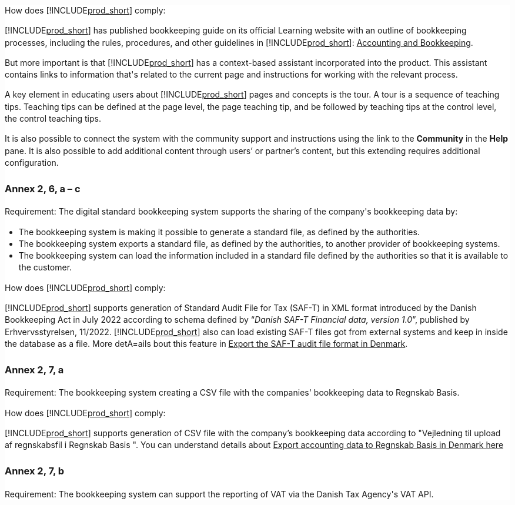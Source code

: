 How does [!INCLUDE[prod_short](../../includes/prod_short.md)] comply:

[!INCLUDE[prod_short](../../includes/prod_short.md)] has published bookkeeping guide on its official Learning website with an outline of bookkeeping processes, including the rules, procedures, and other guidelines in [!INCLUDE[prod_short](../../includes/prod_short.md)]: [Accounting and Bookkeeping](../../learn-accounting-bookkeeping-guide.md).  

But more important is that [!INCLUDE[prod_short](../../includes/prod_short.md)] has a context-based assistant incorporated into the product. This assistant contains links to information that's related to the current page and instructions for working with the relevant process.  

A key element in educating users about [!INCLUDE[prod_short](../../includes/prod_short.md)] pages and concepts is the tour. A tour is a sequence of teaching tips. Teaching tips can be defined at the page level, the page teaching tip, and be followed by teaching tips at the control level, the control teaching tips. 

It is also possible to connect the system with the community support and instructions using the link to the **Community** in the **Help** pane. It is also possible to add additional content through users’ or partner’s content, but this extending requires additional configuration.   

### Annex 2, 6, a – c  

Requirement: The digital standard bookkeeping system supports the sharing of the company's bookkeeping data by: 

* The bookkeeping system is making it possible to generate a standard file, as defined by the authorities.   
* The bookkeeping system exports a standard file, as defined by the authorities, to another provider of bookkeeping systems.  
* The bookkeeping system can load the information included in a standard file defined by the authorities so that it is available to the customer. 

How does [!INCLUDE[prod_short](../../includes/prod_short.md)] comply:

[!INCLUDE[prod_short](../../includes/prod_short.md)] supports generation of Standard Audit File for Tax (SAF-T) in XML format introduced by the Danish Bookkeeping Act in July 2022 according to schema defined by “_Danish SAF-T Financial data, version 1.0_”, published by Erhvervsstyrelsen, 11/2022. [!INCLUDE[prod_short](../../includes/prod_short.md)] also can load existing SAF-T files got from external systems and keep in inside the database as a file. More detA=ails bout this feature in [Export the SAF-T audit file format in Denmark](how-to-use-saft-audit-files-export.md).   

### Annex 2, 7, a 

Requirement: The bookkeeping system creating a CSV file with the companies' bookkeeping data to Regnskab Basis. 

How does [!INCLUDE[prod_short](../../includes/prod_short.md)] comply:

[!INCLUDE[prod_short](../../includes/prod_short.md)] supports generation of CSV file with the company’s bookkeeping data according to "Vejledning til upload af regnskabsfil i Regnskab Basis ". You can understand details about [Export accounting data to Regnskab Basis in Denmark here](how-to-use-regnskabbasis-export.md)  

### Annex 2, 7, b  

Requirement: The bookkeeping system can support the reporting of VAT via the Danish Tax Agency's VAT API. 

